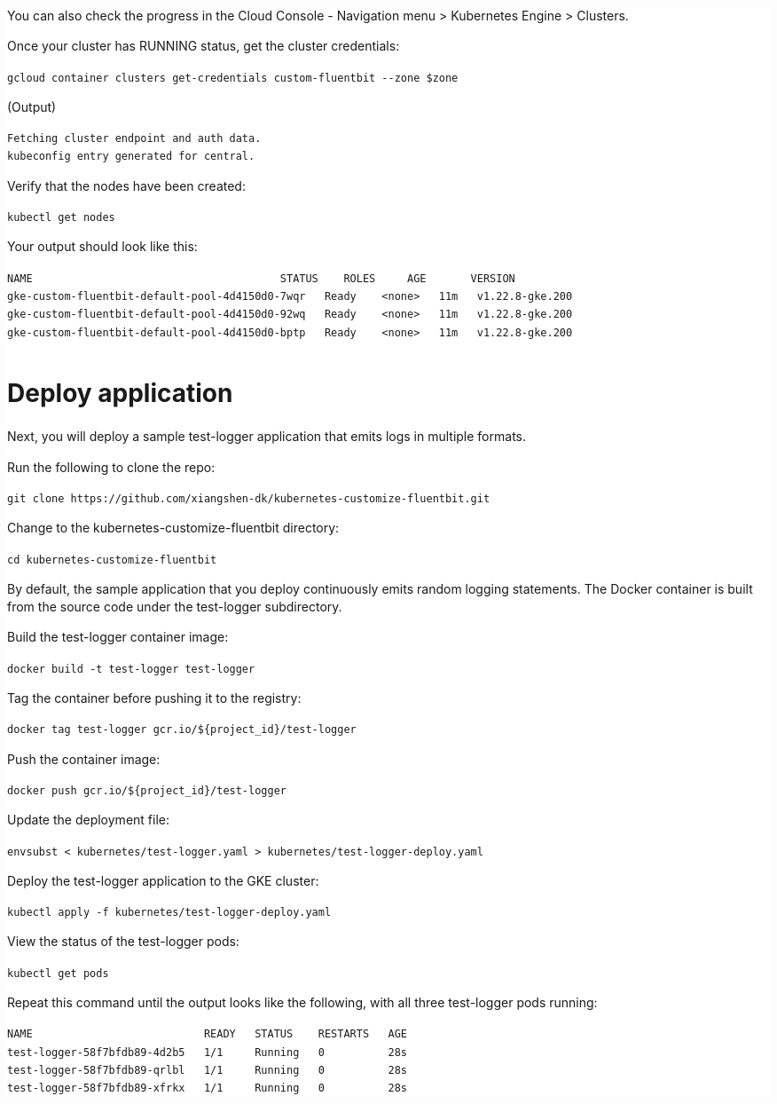 You can also check the progress in the Cloud Console - Navigation menu > Kubernetes Engine > Clusters.

Once your cluster has RUNNING status, get the cluster credentials:
```
gcloud container clusters get-credentials custom-fluentbit --zone $zone
```
(Output)
```
Fetching cluster endpoint and auth data.
kubeconfig entry generated for central.
```
Verify that the nodes have been created:
```
kubectl get nodes
```
Your output should look like this:
```
NAME                                       STATUS    ROLES     AGE       VERSION
gke-custom-fluentbit-default-pool-4d4150d0-7wqr   Ready    <none>   11m   v1.22.8-gke.200
gke-custom-fluentbit-default-pool-4d4150d0-92wq   Ready    <none>   11m   v1.22.8-gke.200
gke-custom-fluentbit-default-pool-4d4150d0-bptp   Ready    <none>   11m   v1.22.8-gke.200
```
# Deploy application
Next, you will deploy a sample test-logger application that emits logs in multiple formats.

Run the following to clone the repo:
```
git clone https://github.com/xiangshen-dk/kubernetes-customize-fluentbit.git
```
Change to the kubernetes-customize-fluentbit directory:
```
cd kubernetes-customize-fluentbit
```
By default, the sample application that you deploy continuously emits random logging statements. The Docker container is built from the source code under the test-logger subdirectory.

Build the test-logger container image:
```
docker build -t test-logger test-logger
```
Tag the container before pushing it to the registry:
```
docker tag test-logger gcr.io/${project_id}/test-logger
```
Push the container image:
```
docker push gcr.io/${project_id}/test-logger
```
Update the deployment file:
```
envsubst < kubernetes/test-logger.yaml > kubernetes/test-logger-deploy.yaml
```
Deploy the test-logger application to the GKE cluster:
```
kubectl apply -f kubernetes/test-logger-deploy.yaml
```
View the status of the test-logger pods:
```
kubectl get pods
```
Repeat this command until the output looks like the following, with all three test-logger pods running:
```
NAME                           READY   STATUS    RESTARTS   AGE
test-logger-58f7bfdb89-4d2b5   1/1     Running   0          28s
test-logger-58f7bfdb89-qrlbl   1/1     Running   0          28s
test-logger-58f7bfdb89-xfrkx   1/1     Running   0          28s
```